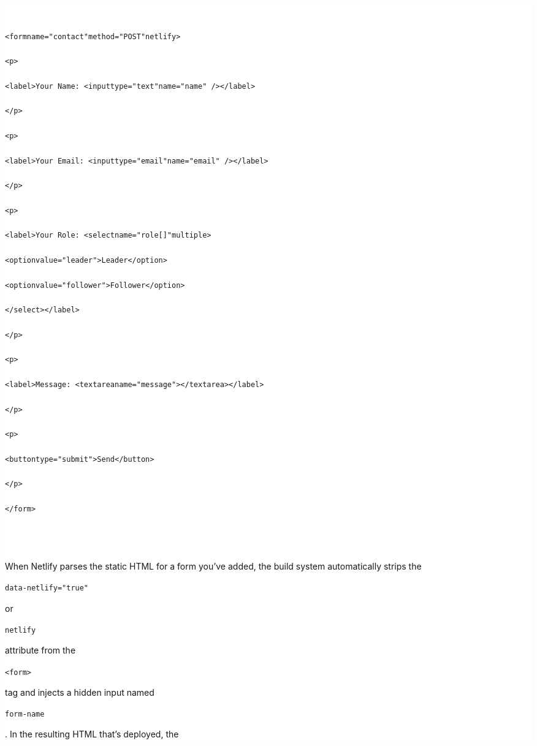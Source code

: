 ```


<formname="contact"method="POST"netlify>

<p>

<label>Your Name: <inputtype="text"name="name" /></label>

</p>

<p>

<label>Your Email: <inputtype="email"name="email" /></label>

</p>

<p>

<label>Your Role: <selectname="role[]"multiple>

<optionvalue="leader">Leader</option>

<optionvalue="follower">Follower</option>

</select></label>

</p>

<p>

<label>Message: <textareaname="message"></textarea></label>

</p>

<p>

<buttontype="submit">Send</button>

</p>

</form>




```

When Netlify parses the static HTML for a form you’ve added, the build system automatically strips the 
```
data-netlify="true"
```
 or 
```
netlify
```
 attribute from the 
```
<form>
```
 tag and injects a hidden input named 
```
form-name
```
. In the resulting HTML that’s deployed, the 